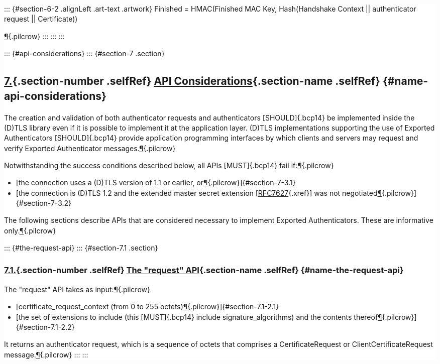::: {#section-6-2 .alignLeft .art-text .artwork}
    Finished = HMAC(Finished MAC Key, Hash(Handshake Context ||
         authenticator request || Certificate))

[¶](#section-6-2){.pilcrow}
:::
:::
:::

::: {#api-considerations}
::: {#section-7 .section}
## [7.](#section-7){.section-number .selfRef} [API Considerations](#name-api-considerations){.section-name .selfRef} {#name-api-considerations}

The creation and validation of both authenticator requests and
authenticators [SHOULD]{.bcp14} be implemented inside the (D)TLS library
even if it is possible to implement it at the application layer. (D)TLS
implementations supporting the use of Exported Authenticators
[SHOULD]{.bcp14} provide application programming interfaces by which
clients and servers may request and verify Exported Authenticator
messages.[¶](#section-7-1){.pilcrow}

Notwithstanding the success conditions described below, all APIs
[MUST]{.bcp14} fail if:[¶](#section-7-2){.pilcrow}

-   [the connection uses a (D)TLS version of 1.1 or earlier,
    or[¶](#section-7-3.1){.pilcrow}]{#section-7-3.1}
-   [the connection is (D)TLS 1.2 and the extended master secret
    extension \[[RFC7627](#RFC7627){.xref}\] was not
    negotiated[¶](#section-7-3.2){.pilcrow}]{#section-7-3.2}

The following sections describe APIs that are considered necessary to
implement Exported Authenticators. These are informative
only.[¶](#section-7-4){.pilcrow}

::: {#the-request-api}
::: {#section-7.1 .section}
### [7.1.](#section-7.1){.section-number .selfRef} [The \"request\" API](#name-the-request-api){.section-name .selfRef} {#name-the-request-api}

The \"request\" API takes as input:[¶](#section-7.1-1){.pilcrow}

-   [certificate_request_context (from 0 to 255
    octets)[¶](#section-7.1-2.1){.pilcrow}]{#section-7.1-2.1}
-   [the set of extensions to include (this [MUST]{.bcp14} include
    signature_algorithms) and the contents
    thereof[¶](#section-7.1-2.2){.pilcrow}]{#section-7.1-2.2}

It returns an authenticator request, which is a sequence of octets that
comprises a CertificateRequest or ClientCertificateRequest
message.[¶](#section-7.1-3){.pilcrow}
:::
:::
